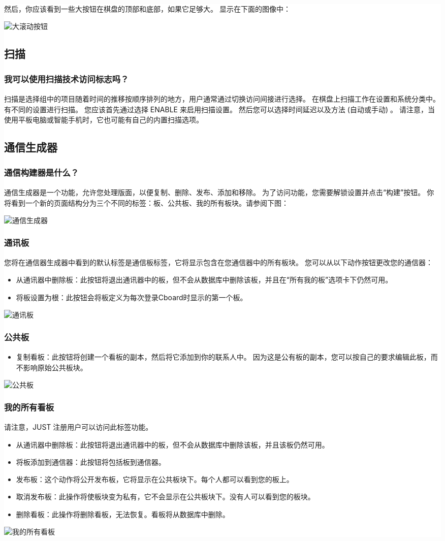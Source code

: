 然后，你应该看到一些大按钮在棋盘的顶部和底部，如果它足够大。 显示在下面的图像中：

![大滚动按钮](/images/help/bigScrollButtons.png 'Big scroll buttons')

## <a name='Scanning'></a>扫描

### <a name='CanIusescanningtechniquestoaccesssymbols'></a>我可以使用扫描技术访问标志吗？

扫描是选择组中的项目随着时间的推移按顺序排列的地方，用户通常通过切换访问间接进行选择。 在棋盘上扫描工作在设置和系统分类中。有不同的设置进行扫描。 您应该首先通过选择 ENABLE 来启用扫描设置。 然后您可以选择时间延迟以及方法 (自动或手动) 。 请注意，当使用平板电脑或智能手机时，它也可能有自己的内置扫描选项。

## <a name='CommunicatorBuilder'></a>通信生成器

### <a name='Whatiscommbuilder'></a>通信构建器是什么？

通信生成器是一个功能，允许您处理版面，以便复制、删除、发布、添加和移除。 为了访问功能，您需要解锁设置并点击“构建”按钮。 你将看到一个新的页面结构分为三个不同的标签：板、公共板、我的所有板块。请参阅下图：

![通信生成器](/images/help/communicator.png 'Communicator builder')

### <a name='CommunicatorBoards'></a>通讯板

您将在通信器生成器中看到的默认标签是通信板标签，它将显示包含在您通信器中的所有板块。 您可以从以下动作按钮更改您的通信器：

- 从通讯器中删除板：此按钮将退出通讯器中的板，但不会从数据库中删除该板，并且在“所有我的板”选项卡下仍然可用。

- 将板设置为根：此按钮会将板定义为每次登录Cboard时显示的第一个板。

![通讯板](/images/help/communicatorBoards.png 'Communicator boards')

### <a name='PublicBoards'></a>公共板

- 复制看板：此按钮将创建一个看板的副本，然后将它添加到你的联系人中。 因为这是公有板的副本，您可以按自己的要求编辑此板，而不影响原始公共板块。

![公共板](/images/help/PublicBoards.png 'Public boards')

### <a name='Allmyboards'></a>我的所有看板

请注意，JUST 注册用户可以访问此标签功能。

- 从通讯器中删除板：此按钮将退出通讯器中的板，但不会从数据库中删除该板，并且该板仍然可用。

- 将板添加到通信器：此按钮将包括板到通信器。

- 发布板：这个动作将公开发布板，它将显示在公共板块下。每个人都可以看到您的板上。

- 取消发布板：此操作将使板块变为私有，它不会显示在公共板块下。没有人可以看到您的板块。
- 删除看板：此操作将删除看板，无法恢复。看板将从数据库中删除。

![我的所有看板](/images/help/AllmyBoards.png 'All my boards')